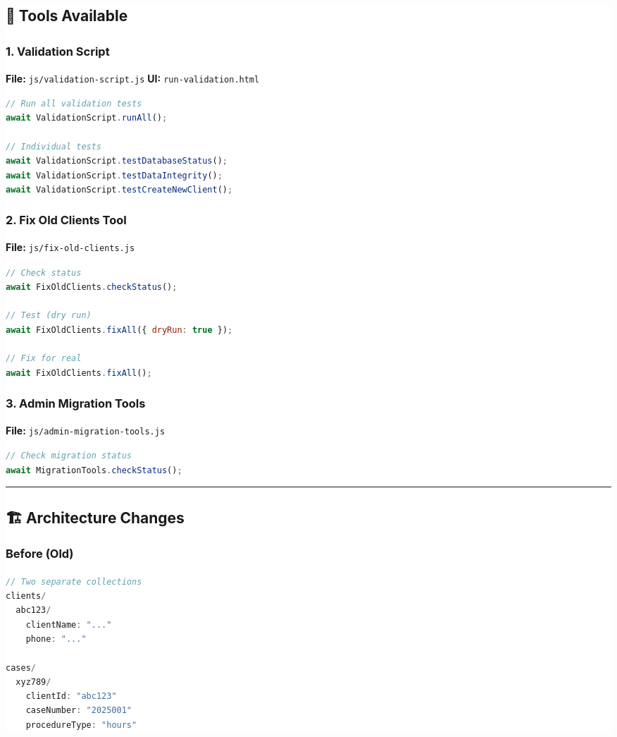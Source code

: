 
## 🔧 Tools Available

### 1. Validation Script
**File:** `js/validation-script.js`
**UI:** `run-validation.html`

```javascript
// Run all validation tests
await ValidationScript.runAll();

// Individual tests
await ValidationScript.testDatabaseStatus();
await ValidationScript.testDataIntegrity();
await ValidationScript.testCreateNewClient();
```

### 2. Fix Old Clients Tool
**File:** `js/fix-old-clients.js`

```javascript
// Check status
await FixOldClients.checkStatus();

// Test (dry run)
await FixOldClients.fixAll({ dryRun: true });

// Fix for real
await FixOldClients.fixAll();
```

### 3. Admin Migration Tools
**File:** `js/admin-migration-tools.js`

```javascript
// Check migration status
await MigrationTools.checkStatus();
```

---

## 🏗️ Architecture Changes

### Before (Old)
```javascript
// Two separate collections
clients/
  abc123/
    clientName: "..."
    phone: "..."

cases/
  xyz789/
    clientId: "abc123"
    caseNumber: "2025001"
    procedureType: "hours"
```
